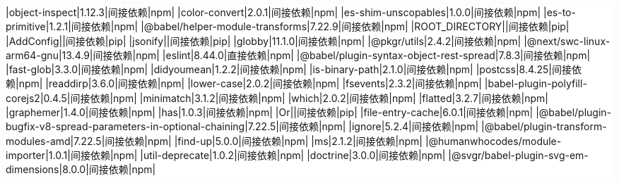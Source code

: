 |object-inspect|1.12.3|间接依赖|npm|
|color-convert|2.0.1|间接依赖|npm|
|es-shim-unscopables|1.0.0|间接依赖|npm|
|es-to-primitive|1.2.1|间接依赖|npm|
|@babel/helper-module-transforms|7.22.9|间接依赖|npm|
|ROOT_DIRECTORY||间接依赖|pip|
|AddConfig||间接依赖|pip|
|jsonify||间接依赖|pip|
|globby|11.1.0|间接依赖|npm|
|@pkgr/utils|2.4.2|间接依赖|npm|
|@next/swc-linux-arm64-gnu|13.4.9|间接依赖|npm|
|eslint|8.44.0|直接依赖|npm|
|@babel/plugin-syntax-object-rest-spread|7.8.3|间接依赖|npm|
|fast-glob|3.3.0|间接依赖|npm|
|didyoumean|1.2.2|间接依赖|npm|
|is-binary-path|2.1.0|间接依赖|npm|
|postcss|8.4.25|间接依赖|npm|
|readdirp|3.6.0|间接依赖|npm|
|lower-case|2.0.2|间接依赖|npm|
|fsevents|2.3.2|间接依赖|npm|
|babel-plugin-polyfill-corejs2|0.4.5|间接依赖|npm|
|minimatch|3.1.2|间接依赖|npm|
|which|2.0.2|间接依赖|npm|
|flatted|3.2.7|间接依赖|npm|
|graphemer|1.4.0|间接依赖|npm|
|has|1.0.3|间接依赖|npm|
|Or||间接依赖|pip|
|file-entry-cache|6.0.1|间接依赖|npm|
|@babel/plugin-bugfix-v8-spread-parameters-in-optional-chaining|7.22.5|间接依赖|npm|
|ignore|5.2.4|间接依赖|npm|
|@babel/plugin-transform-modules-amd|7.22.5|间接依赖|npm|
|find-up|5.0.0|间接依赖|npm|
|ms|2.1.2|间接依赖|npm|
|@humanwhocodes/module-importer|1.0.1|间接依赖|npm|
|util-deprecate|1.0.2|间接依赖|npm|
|doctrine|3.0.0|间接依赖|npm|
|@svgr/babel-plugin-svg-em-dimensions|8.0.0|间接依赖|npm|